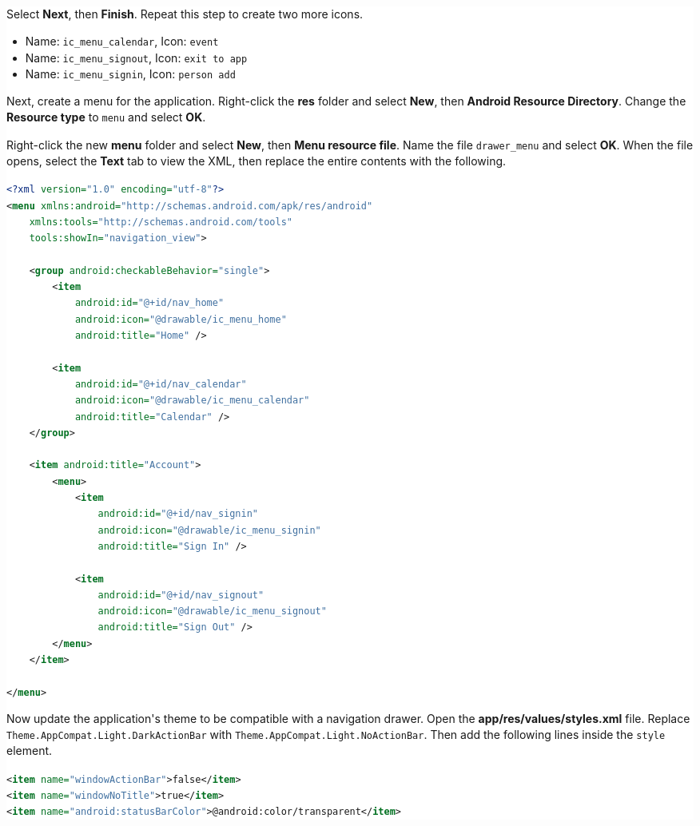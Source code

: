 Select **Next**, then **Finish**. Repeat this step to create two more icons.

- Name: `ic_menu_calendar`, Icon: `event`
- Name: `ic_menu_signout`, Icon: `exit to app`
- Name: `ic_menu_signin`, Icon: `person add`

Next, create a menu for the application. Right-click the **res** folder and select **New**, then **Android Resource Directory**. Change the **Resource type** to `menu` and select **OK**.

Right-click the new **menu** folder and select **New**, then **Menu resource file**. Name the file `drawer_menu` and select **OK**. When the file opens, select the **Text** tab to view the XML, then replace the entire contents with the following.

```xml
<?xml version="1.0" encoding="utf-8"?>
<menu xmlns:android="http://schemas.android.com/apk/res/android"
    xmlns:tools="http://schemas.android.com/tools"
    tools:showIn="navigation_view">

    <group android:checkableBehavior="single">
        <item
            android:id="@+id/nav_home"
            android:icon="@drawable/ic_menu_home"
            android:title="Home" />

        <item
            android:id="@+id/nav_calendar"
            android:icon="@drawable/ic_menu_calendar"
            android:title="Calendar" />
    </group>

    <item android:title="Account">
        <menu>
            <item
                android:id="@+id/nav_signin"
                android:icon="@drawable/ic_menu_signin"
                android:title="Sign In" />

            <item
                android:id="@+id/nav_signout"
                android:icon="@drawable/ic_menu_signout"
                android:title="Sign Out" />
        </menu>
    </item>

</menu>
```

Now update the application's theme to be compatible with a navigation drawer. Open the **app/res/values/styles.xml** file. Replace `Theme.AppCompat.Light.DarkActionBar` with `Theme.AppCompat.Light.NoActionBar`. Then add the following lines inside the `style` element.

```xml
<item name="windowActionBar">false</item>
<item name="windowNoTitle">true</item>
<item name="android:statusBarColor">@android:color/transparent</item>
```

